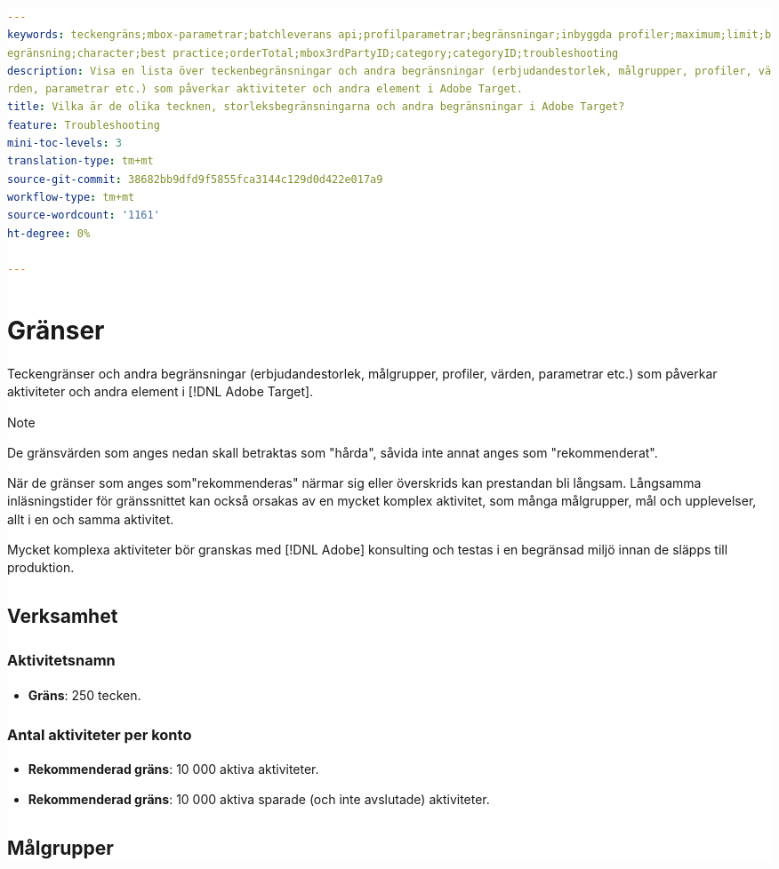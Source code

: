 ```yaml
---
keywords: teckengräns;mbox-parametrar;batchleverans api;profilparametrar;begränsningar;inbyggda profiler;maximum;limit;begränsning;character;best practice;orderTotal;mbox3rdPartyID;category;categoryID;troubleshooting
description: Visa en lista över teckenbegränsningar och andra begränsningar (erbjudandestorlek, målgrupper, profiler, värden, parametrar etc.) som påverkar aktiviteter och andra element i Adobe Target.
title: Vilka är de olika tecknen, storleksbegränsningarna och andra begränsningar i Adobe Target?
feature: Troubleshooting
mini-toc-levels: 3
translation-type: tm+mt
source-git-commit: 38682bb9dfd9f5855fca3144c129d0d422e017a9
workflow-type: tm+mt
source-wordcount: '1161'
ht-degree: 0%

---
```



# Gränser

Teckengränser och andra begränsningar (erbjudandestorlek, målgrupper, profiler, värden, parametrar etc.) som påverkar aktiviteter och andra element i [!DNL Adobe Target].

>[!NOTE]
>
>De gränsvärden som anges nedan skall betraktas som &quot;hårda&quot;, såvida inte annat anges som &quot;rekommenderat&quot;.
>
>När de gränser som anges som&quot;rekommenderas&quot; närmar sig eller överskrids kan prestandan bli långsam. Långsamma inläsningstider för gränssnittet kan också orsakas av en mycket komplex aktivitet, som många målgrupper, mål och upplevelser, allt i en och samma aktivitet.
>
>Mycket komplexa aktiviteter bör granskas med [!DNL Adobe] konsulting och testas i en begränsad miljö innan de släpps till produktion.

## Verksamhet

### Aktivitetsnamn

* **Gräns**: 250 tecken.

### Antal aktiviteter per konto

* **Rekommenderad gräns**: 10 000 aktiva aktiviteter.

* **Rekommenderad gräns**: 10 000 aktiva sparade (och inte avslutade) aktiviteter.

## Målgrupper
